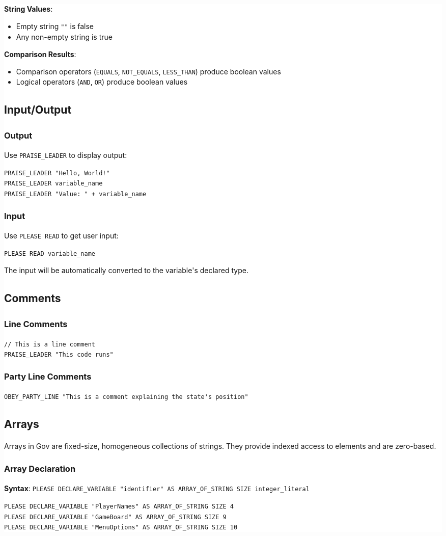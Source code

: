 **String Values**:
- Empty string `""` is false  
- Any non-empty string is true

**Comparison Results**:
- Comparison operators (`EQUALS`, `NOT_EQUALS`, `LESS_THAN`) produce boolean values
- Logical operators (`AND`, `OR`) produce boolean values

## Input/Output

### Output
Use `PRAISE_LEADER` to display output:
```gov
PRAISE_LEADER "Hello, World!"
PRAISE_LEADER variable_name
PRAISE_LEADER "Value: " + variable_name
```

### Input
Use `PLEASE READ` to get user input:
```gov
PLEASE READ variable_name
```
The input will be automatically converted to the variable's declared type.

## Comments

### Line Comments
```gov
// This is a line comment
PRAISE_LEADER "This code runs"
```

### Party Line Comments
```gov
OBEY_PARTY_LINE "This is a comment explaining the state's position"
```

## Arrays

Arrays in Gov are fixed-size, homogeneous collections of strings. They provide indexed access to elements and are zero-based.

### Array Declaration

**Syntax**: `PLEASE DECLARE_VARIABLE "identifier" AS ARRAY_OF_STRING SIZE integer_literal`

```gov
PLEASE DECLARE_VARIABLE "PlayerNames" AS ARRAY_OF_STRING SIZE 4
PLEASE DECLARE_VARIABLE "GameBoard" AS ARRAY_OF_STRING SIZE 9
PLEASE DECLARE_VARIABLE "MenuOptions" AS ARRAY_OF_STRING SIZE 10
```

